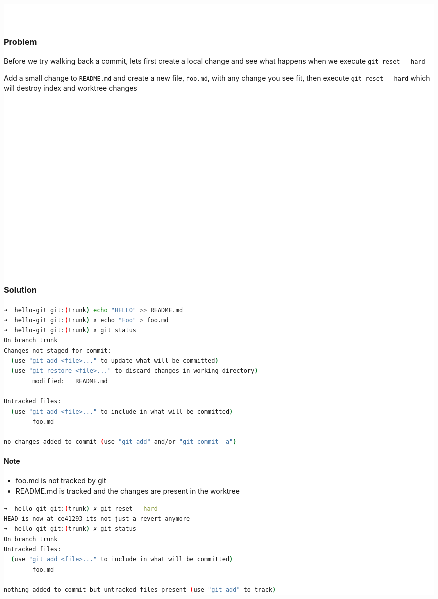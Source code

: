 <br>
<br>

### Problem
Before we try walking back a commit, lets first create a local change and see
what happens when we execute `git reset --hard`

Add a small change to `README.md` and create a new file, `foo.md`, with any
change you see fit, then execute `git reset --hard` which will destroy index
and worktree changes

<br>
<br>
<br>
<br>
<br>
<br>
<br>
<br>
<br>
<br>
<br>
<br>
<br>
<br>
<br>
<br>
<br>

### Solution
```bash
➜  hello-git git:(trunk) echo "HELLO" >> README.md
➜  hello-git git:(trunk) ✗ echo "Foo" > foo.md
➜  hello-git git:(trunk) ✗ git status
On branch trunk
Changes not staged for commit:
  (use "git add <file>..." to update what will be committed)
  (use "git restore <file>..." to discard changes in working directory)
        modified:   README.md

Untracked files:
  (use "git add <file>..." to include in what will be committed)
        foo.md

no changes added to commit (use "git add" and/or "git commit -a")
```

#### Note
* foo.md is not tracked by git
* README.md is tracked and the changes are present in the worktree

```bash
➜  hello-git git:(trunk) ✗ git reset --hard
HEAD is now at ce41293 its not just a revert anymore
➜  hello-git git:(trunk) ✗ git status
On branch trunk
Untracked files:
  (use "git add <file>..." to include in what will be committed)
        foo.md

nothing added to commit but untracked files present (use "git add" to track)
```
